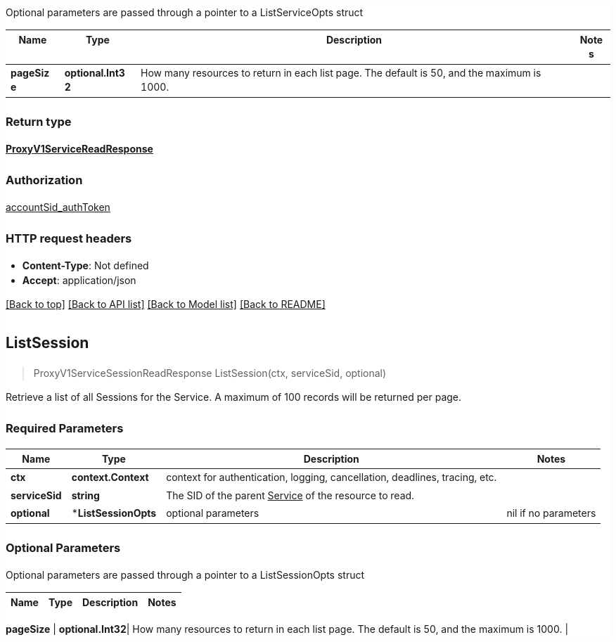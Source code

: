 Optional parameters are passed through a pointer to a ListServiceOpts struct


Name | Type | Description  | Notes
------------- | ------------- | ------------- | -------------
 **pageSize** | **optional.Int32**| How many resources to return in each list page. The default is 50, and the maximum is 1000. | 

### Return type

[**ProxyV1ServiceReadResponse**](proxy_v1_serviceReadResponse.md)

### Authorization

[accountSid_authToken](../README.md#accountSid_authToken)

### HTTP request headers

- **Content-Type**: Not defined
- **Accept**: application/json

[[Back to top]](#) [[Back to API list]](../README.md#documentation-for-api-endpoints)
[[Back to Model list]](../README.md#documentation-for-models)
[[Back to README]](../README.md)


## ListSession

> ProxyV1ServiceSessionReadResponse ListSession(ctx, serviceSid, optional)



Retrieve a list of all Sessions for the Service. A maximum of 100 records will be returned per page.

### Required Parameters


Name | Type | Description  | Notes
------------- | ------------- | ------------- | -------------
**ctx** | **context.Context** | context for authentication, logging, cancellation, deadlines, tracing, etc.
**serviceSid** | **string**| The SID of the parent [Service](https://www.twilio.com/docs/proxy/api/service) of the resource to read. | 
 **optional** | ***ListSessionOpts** | optional parameters | nil if no parameters

### Optional Parameters

Optional parameters are passed through a pointer to a ListSessionOpts struct


Name | Type | Description  | Notes
------------- | ------------- | ------------- | -------------

 **pageSize** | **optional.Int32**| How many resources to return in each list page. The default is 50, and the maximum is 1000. | 
